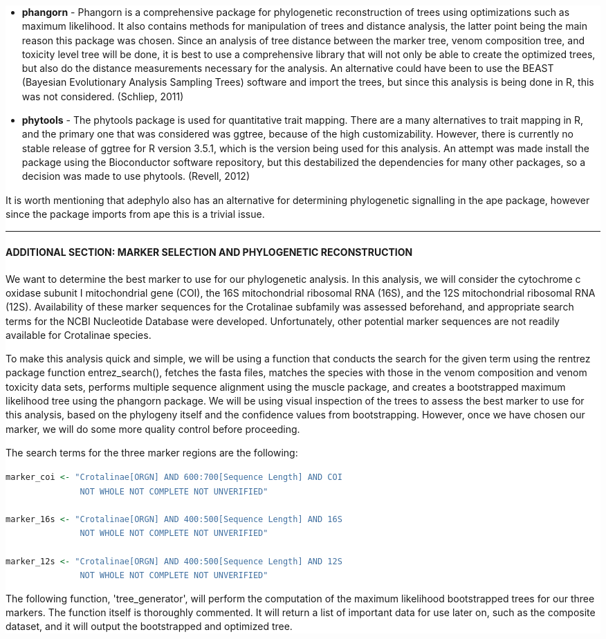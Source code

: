 -   **phangorn** - Phangorn is a comprehensive package for phylogenetic reconstruction of trees using optimizations such as maximum likelihood. It also contains methods for manipulation of trees and distance analysis, the latter point being the main reason this package was chosen. Since an analysis of tree distance between the marker tree, venom composition tree, and toxicity level tree will be done, it is best to use a comprehensive library that will not only be able to create the optimized trees, but also do the distance measurements necessary for the analysis. An alternative could have been to use the BEAST (Bayesian Evolutionary Analysis Sampling Trees) software and import the trees, but since this analysis is being done in R, this was not considered. (Schliep, 2011)

-   **phytools** - The phytools package is used for quantitative trait mapping. There are a many alternatives to trait mapping in R, and the primary one that was considered was ggtree, because of the high customizability. However, there is currently no stable release of ggtree for R version 3.5.1, which is the version being used for this analysis. An attempt was made install the package using the Bioconductor software repository, but this destabilized the dependencies for many other packages, so a decision was made to use phytools. (Revell, 2012)

It is worth mentioning that adephylo also has an alternative for determining phylogenetic signalling in the ape package, however since the package imports from ape this is a trivial issue.

------------------------------------------------------------------------

#### ADDITIONAL SECTION: MARKER SELECTION AND PHYLOGENETIC RECONSTRUCTION

We want to determine the best marker to use for our phylogenetic analysis. In this analysis, we will consider the cytochrome c oxidase subunit I mitochondrial gene (COI), the 16S mitochondrial ribosomal RNA (16S), and the 12S mitochondrial ribosomal RNA (12S). Availability of these marker sequences for the Crotalinae subfamily was assessed beforehand, and appropriate search terms for the NCBI Nucleotide Database were developed. Unfortunately, other potential marker sequences are not readily available for Crotalinae species.

To make this analysis quick and simple, we will be using a function that conducts the search for the given term using the rentrez package function entrez\_search(), fetches the fasta files, matches the species with those in the venom composition and venom toxicity data sets, performs multiple sequence alignment using the muscle package, and creates a bootstrapped maximum likelihood tree using the phangorn package. We will be using visual inspection of the trees to assess the best marker to use for this analysis, based on the phylogeny itself and the confidence values from bootstrapping. However, once we have chosen our marker, we will do some more quality control before proceeding.

The search terms for the three marker regions are the following:

``` r
marker_coi <- "Crotalinae[ORGN] AND 600:700[Sequence Length] AND COI 
               NOT WHOLE NOT COMPLETE NOT UNVERIFIED"

marker_16s <- "Crotalinae[ORGN] AND 400:500[Sequence Length] AND 16S 
               NOT WHOLE NOT COMPLETE NOT UNVERIFIED"

marker_12s <- "Crotalinae[ORGN] AND 400:500[Sequence Length] AND 12S 
               NOT WHOLE NOT COMPLETE NOT UNVERIFIED"
```

The following function, 'tree\_generator', will perform the computation of the maximum likelihood bootstrapped trees for our three markers. The function itself is thoroughly commented. It will return a list of important data for use later on, such as the composite dataset, and it will output the bootstrapped and optimized tree.
